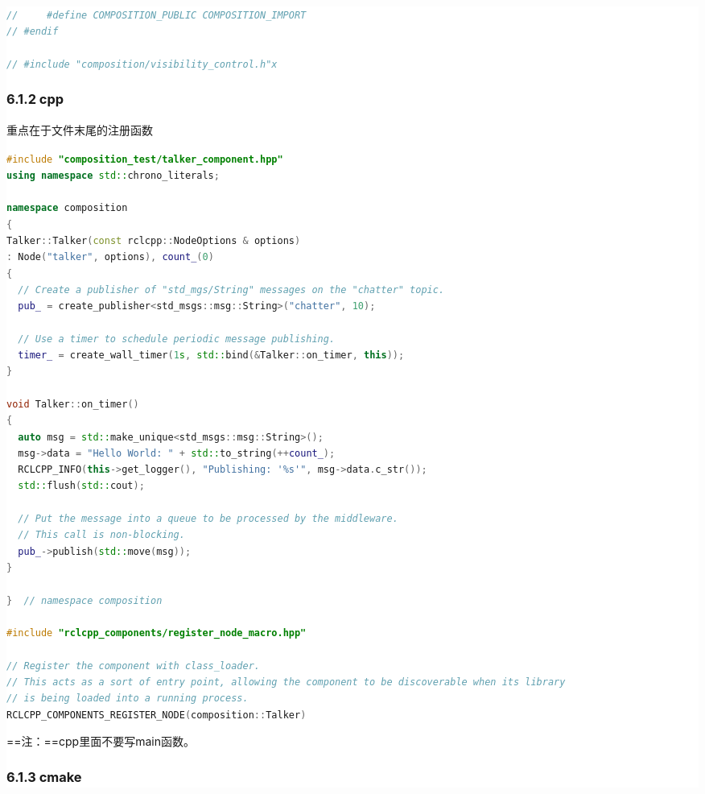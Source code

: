 ```c++
//     #define COMPOSITION_PUBLIC COMPOSITION_IMPORT
// #endif

// #include "composition/visibility_control.h"x
```

### 6.1.2 cpp

重点在于文件末尾的注册函数


```c++
#include "composition_test/talker_component.hpp"
using namespace std::chrono_literals;

namespace composition
{
Talker::Talker(const rclcpp::NodeOptions & options)
: Node("talker", options), count_(0)
{
  // Create a publisher of "std_mgs/String" messages on the "chatter" topic.
  pub_ = create_publisher<std_msgs::msg::String>("chatter", 10);

  // Use a timer to schedule periodic message publishing.
  timer_ = create_wall_timer(1s, std::bind(&Talker::on_timer, this));
}

void Talker::on_timer()
{
  auto msg = std::make_unique<std_msgs::msg::String>();
  msg->data = "Hello World: " + std::to_string(++count_);
  RCLCPP_INFO(this->get_logger(), "Publishing: '%s'", msg->data.c_str());
  std::flush(std::cout);

  // Put the message into a queue to be processed by the middleware.
  // This call is non-blocking.
  pub_->publish(std::move(msg));
}

}  // namespace composition

#include "rclcpp_components/register_node_macro.hpp"

// Register the component with class_loader.
// This acts as a sort of entry point, allowing the component to be discoverable when its library
// is being loaded into a running process.
RCLCPP_COMPONENTS_REGISTER_NODE(composition::Talker)
```

==注：==cpp里面不要写main函数。

### 6.1.3 cmake
